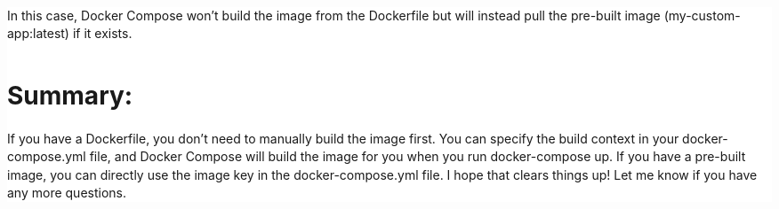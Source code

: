 In this case, Docker Compose won’t build the image from the Dockerfile but will instead pull the pre-built image (my-custom-app:latest) if it exists.

# Summary:

If you have a Dockerfile, you don’t need to manually build the image first. You can specify the build context in your docker-compose.yml file, and Docker Compose will build the image for you when you run docker-compose up.
If you have a pre-built image, you can directly use the image key in the docker-compose.yml file.
I hope that clears things up! Let me know if you have any more questions.
